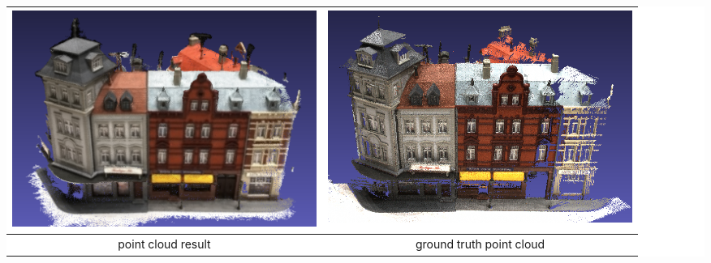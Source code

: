 <img src="doc/fused_point_cloud.png" width="375">   | <img src="doc/gt_point_cloud.png" width="375"> 
:--------------------------------------------------:|:----------------------------------------------:
point cloud result                          |ground truth point cloud
